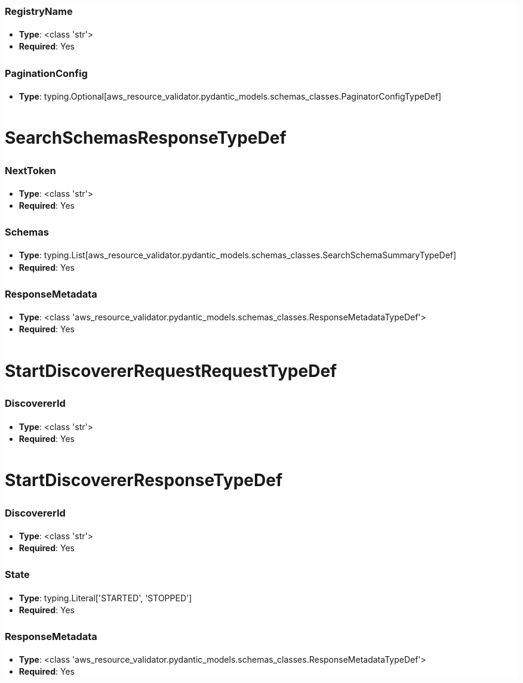 ### RegistryName
- **Type**: <class 'str'>
- **Required**: Yes

### PaginationConfig
- **Type**: typing.Optional[aws_resource_validator.pydantic_models.schemas_classes.PaginatorConfigTypeDef]


# SearchSchemasResponseTypeDef

### NextToken
- **Type**: <class 'str'>
- **Required**: Yes

### Schemas
- **Type**: typing.List[aws_resource_validator.pydantic_models.schemas_classes.SearchSchemaSummaryTypeDef]
- **Required**: Yes

### ResponseMetadata
- **Type**: <class 'aws_resource_validator.pydantic_models.schemas_classes.ResponseMetadataTypeDef'>
- **Required**: Yes


# StartDiscovererRequestRequestTypeDef

### DiscovererId
- **Type**: <class 'str'>
- **Required**: Yes


# StartDiscovererResponseTypeDef

### DiscovererId
- **Type**: <class 'str'>
- **Required**: Yes

### State
- **Type**: typing.Literal['STARTED', 'STOPPED']
- **Required**: Yes

### ResponseMetadata
- **Type**: <class 'aws_resource_validator.pydantic_models.schemas_classes.ResponseMetadataTypeDef'>
- **Required**: Yes
